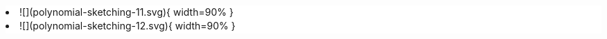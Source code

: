 <li> ![](polynomial-sketching-11.svg){ width=90% } </li>
<li> ![](polynomial-sketching-12.svg){ width=90% } </li>